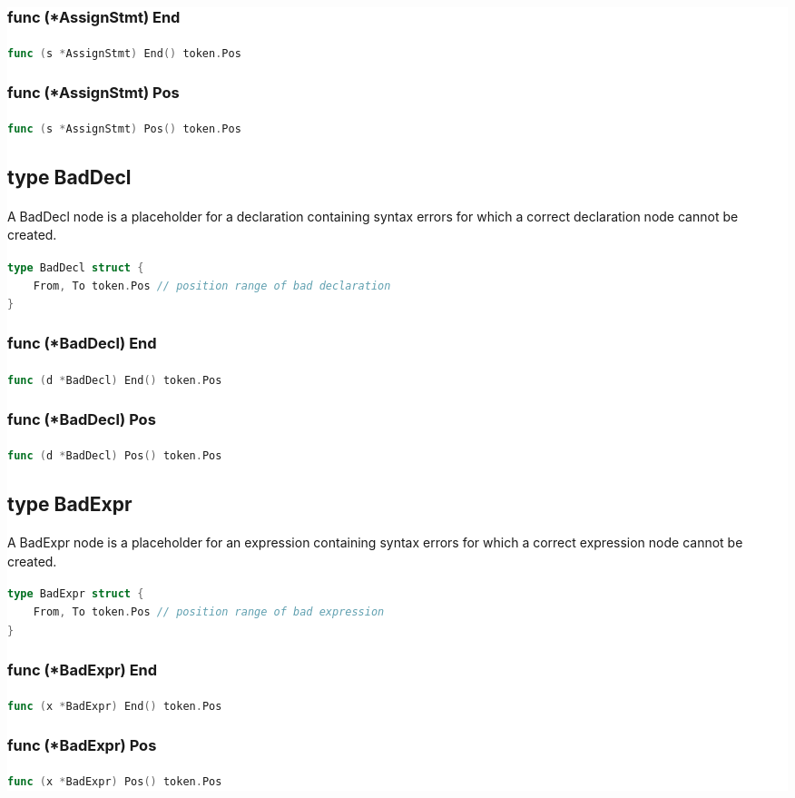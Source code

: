 ### func (\*AssignStmt) End 

```go
func (s *AssignStmt) End() token.Pos
```

### func (\*AssignStmt) Pos 

```go
func (s *AssignStmt) Pos() token.Pos
```

type BadDecl 
------------

A BadDecl node is a placeholder for a declaration containing syntax
errors for which a correct declaration node cannot be created.

```go
type BadDecl struct {
    From, To token.Pos // position range of bad declaration
}
```

### func (\*BadDecl) End 

```go
func (d *BadDecl) End() token.Pos
```

### func (\*BadDecl) Pos 

```go
func (d *BadDecl) Pos() token.Pos
```

type BadExpr 
------------

A BadExpr node is a placeholder for an expression containing syntax
errors for which a correct expression node cannot be created.

```go
type BadExpr struct {
    From, To token.Pos // position range of bad expression
}
```

### func (\*BadExpr) End 

```go
func (x *BadExpr) End() token.Pos
```

### func (\*BadExpr) Pos 

```go
func (x *BadExpr) Pos() token.Pos
```
